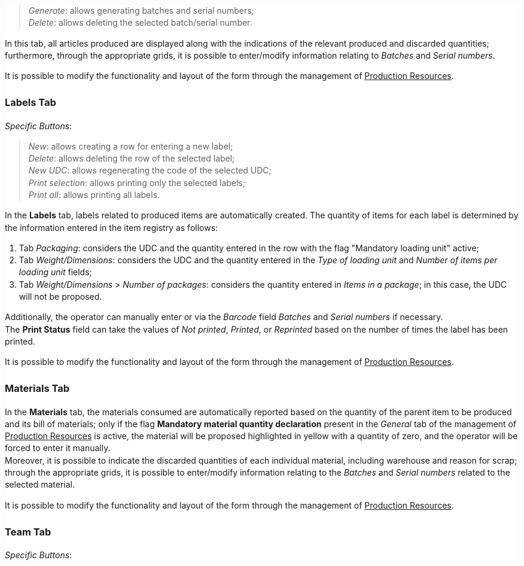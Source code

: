 > *Generate*: allows generating batches and serial numbers;        
> *Delete*: allows deleting the selected batch/serial number.       

In this tab, all articles produced are displayed along with the indications of the relevant produced and discarded quantities; furthermore, through the appropriate grids, it is possible to enter/modify information relating to *Batches* and *Serial numbers*.         

It is possible to modify the functionality and layout of the form through the management of [Production Resources](/docs/production/mes/production-resources).     

### Labels Tab

*Specific Buttons*:

> *New*: allows creating a row for entering a new label;          
> *Delete*: allows deleting the row of the selected label;       
> *New UDC*: allows regenerating the code of the selected UDC;      
> *Print selection*: allows printing only the selected labels;       
> *Print all*: allows printing all labels.          

In the **Labels** tab, labels related to produced items are automatically created.
The quantity of items for each label is determined by the information entered in the item registry as follows:
1. Tab *Packaging*: considers the UDC and the quantity entered in the row with the flag "Mandatory loading unit" active;       
2. Tab *Weight/Dimensions*: considers the UDC and the quantity entered in the *Type of loading unit* and *Number of items per loading unit* fields;    
3. Tab *Weight/Dimensions* > *Number of packages*: considers the quantity entered in *Items in a package*; in this case, the UDC will not be proposed.

Additionally, the operator can manually enter or via the *Barcode* field *Batches* and *Serial numbers* if necessary.      
The **Print Status** field can take the values of *Not printed*, *Printed*, or *Reprinted* based on the number of times the label has been printed.

It is possible to modify the functionality and layout of the form through the management of [Production Resources](/docs/production/mes/production-resources).     

### Materials Tab

In the **Materials** tab, the materials consumed are automatically reported based on the quantity of the parent item to be produced and its bill of materials; only if the flag **Mandatory material quantity declaration** present in the *General* tab of the management of [Production Resources](/docs/production/mes/production-resources) is active, the material will be proposed highlighted in yellow with a quantity of zero, and the operator will be forced to enter it manually.   
Moreover, it is possible to indicate the discarded quantities of each individual material, including warehouse and reason for scrap; through the appropriate grids, it is possible to enter/modify information relating to the *Batches* and *Serial numbers* related to the selected material.            

It is possible to modify the functionality and layout of the form through the management of [Production Resources](/docs/production/mes/production-resources).     

### Team Tab

*Specific Buttons*:
